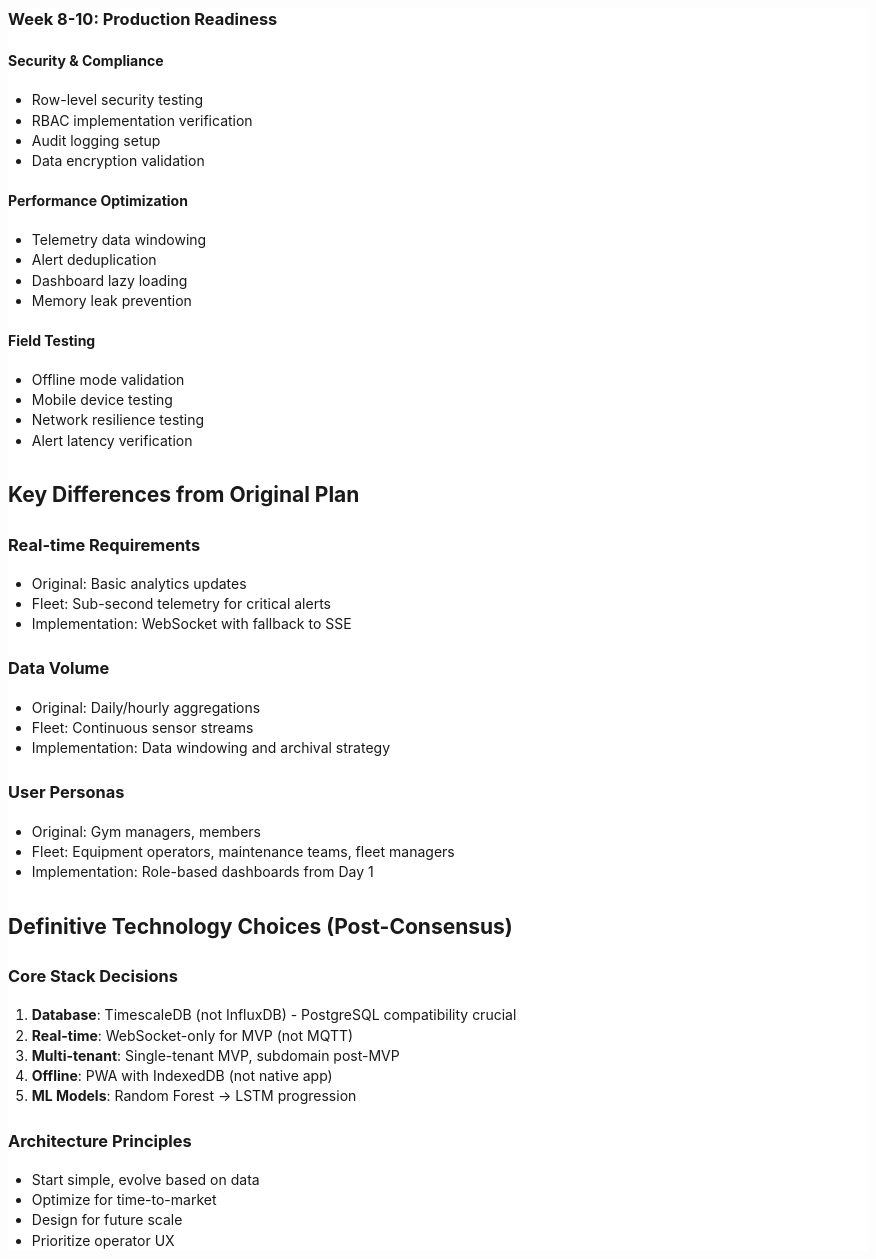 ### Week 8-10: Production Readiness

#### Security & Compliance
- Row-level security testing
- RBAC implementation verification
- Audit logging setup
- Data encryption validation

#### Performance Optimization
- Telemetry data windowing
- Alert deduplication
- Dashboard lazy loading
- Memory leak prevention

#### Field Testing
- Offline mode validation
- Mobile device testing
- Network resilience testing
- Alert latency verification

## Key Differences from Original Plan

### Real-time Requirements
- Original: Basic analytics updates
- Fleet: Sub-second telemetry for critical alerts
- Implementation: WebSocket with fallback to SSE

### Data Volume
- Original: Daily/hourly aggregations
- Fleet: Continuous sensor streams
- Implementation: Data windowing and archival strategy

### User Personas
- Original: Gym managers, members
- Fleet: Equipment operators, maintenance teams, fleet managers
- Implementation: Role-based dashboards from Day 1

## Definitive Technology Choices (Post-Consensus)

### Core Stack Decisions
1. **Database**: TimescaleDB (not InfluxDB) - PostgreSQL compatibility crucial
2. **Real-time**: WebSocket-only for MVP (not MQTT)
3. **Multi-tenant**: Single-tenant MVP, subdomain post-MVP
4. **Offline**: PWA with IndexedDB (not native app)
5. **ML Models**: Random Forest → LSTM progression

### Architecture Principles
- Start simple, evolve based on data
- Optimize for time-to-market
- Design for future scale
- Prioritize operator UX

